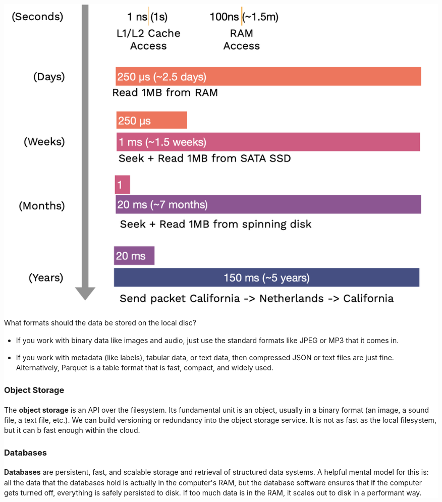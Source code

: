 ![](./media/image12.png)


What formats should the data be stored on the local disc?

-   If you work with binary data like images and audio, just use the
standard formats like JPEG or MP3 that it comes in.

-   If you work with metadata (like labels), tabular data, or text data,
then compressed JSON or text files are just fine. Alternatively,
Parquet is a table format that is fast, compact, and widely used.

### Object Storage

The **object storage** is an API over the filesystem. Its fundamental
unit is an object, usually in a binary format (an image, a sound file, a
text file, etc.). We can build versioning or redundancy into the object
storage service. It is not as fast as the local filesystem, but it can b
fast enough within the cloud.

### Databases

**Databases** are persistent, fast, and scalable storage and retrieval
of structured data systems. A helpful mental model for this is: all the
data that the databases hold is actually in the computer\'s RAM, but the
database software ensures that if the computer gets turned off,
everything is safely persisted to disk. If too much data is in the RAM,
it scales out to disk in a performant way.
